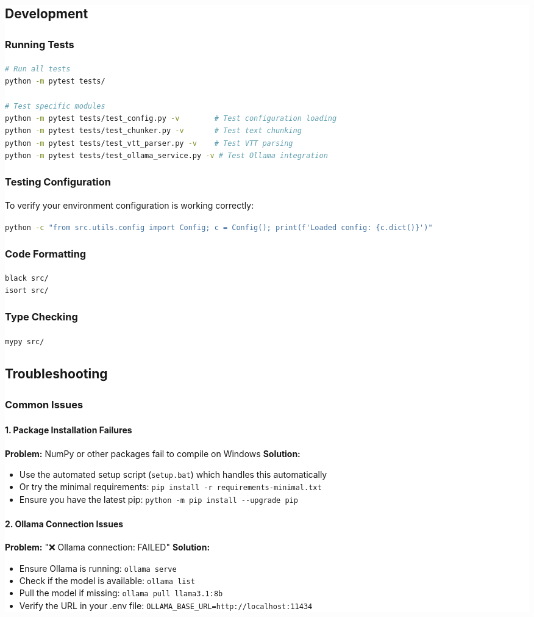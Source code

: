 ## Development

### Running Tests
```bash
# Run all tests
python -m pytest tests/

# Test specific modules
python -m pytest tests/test_config.py -v        # Test configuration loading
python -m pytest tests/test_chunker.py -v       # Test text chunking
python -m pytest tests/test_vtt_parser.py -v    # Test VTT parsing
python -m pytest tests/test_ollama_service.py -v # Test Ollama integration
```

### Testing Configuration
To verify your environment configuration is working correctly:
```bash
python -c "from src.utils.config import Config; c = Config(); print(f'Loaded config: {c.dict()}')"
```

### Code Formatting
```bash
black src/
isort src/
```

### Type Checking
```bash
mypy src/
```

## Troubleshooting

### Common Issues

#### 1. Package Installation Failures
**Problem:** NumPy or other packages fail to compile on Windows
**Solution:** 
- Use the automated setup script (`setup.bat`) which handles this automatically
- Or try the minimal requirements: `pip install -r requirements-minimal.txt`
- Ensure you have the latest pip: `python -m pip install --upgrade pip`

#### 2. Ollama Connection Issues
**Problem:** "❌ Ollama connection: FAILED"
**Solution:**
- Ensure Ollama is running: `ollama serve`
- Check if the model is available: `ollama list`
- Pull the model if missing: `ollama pull llama3.1:8b`
- Verify the URL in your .env file: `OLLAMA_BASE_URL=http://localhost:11434`
